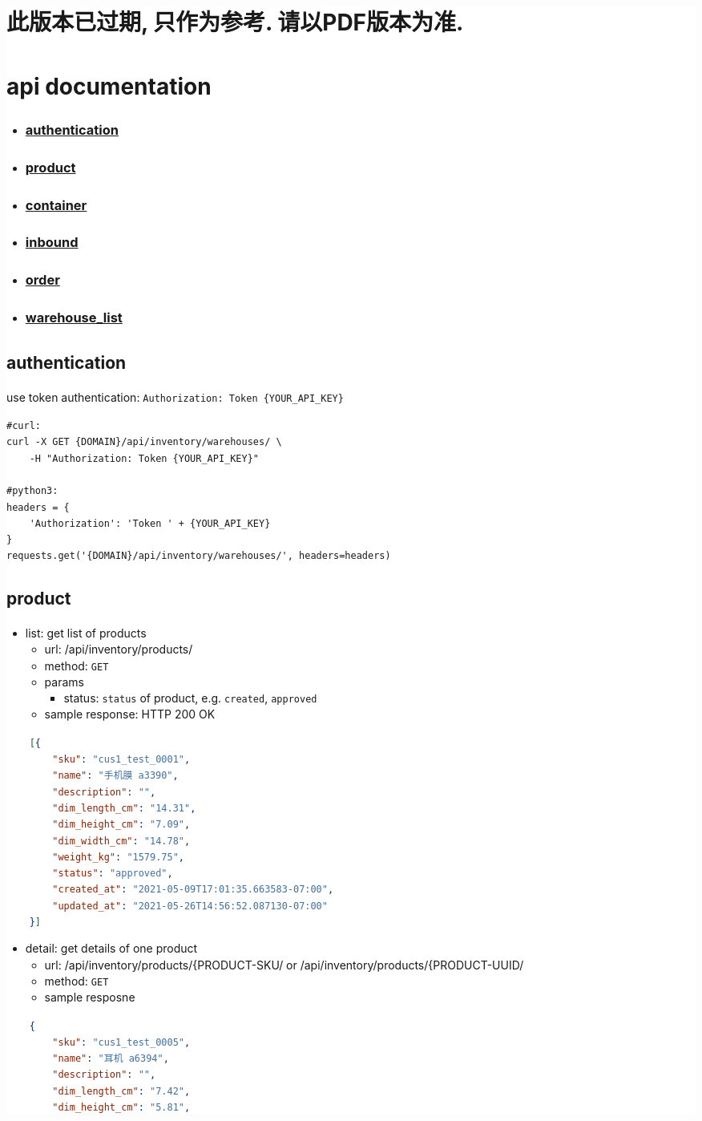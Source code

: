 # 此版本已过期, 只作为参考. 请以PDF版本为准.
# api documentation

- ### [authentication](#authentication)
- ### [product](#product)
- ### [container](#container)
- ### [inbound](#inbound)
- ### [order](#order)
- ### [warehouse_list](#warehouse_list)


## authentication
use token authentication: `Authorization: Token {YOUR_API_KEY}`
```
#curl: 
curl -X GET {DOMAIN}/api/inventory/warehouses/ \
    -H "Authorization: Token {YOUR_API_KEY}"

#python3:
headers = {
    'Authorization': 'Token ' + {YOUR_API_KEY}
}
requests.get('{DOMAIN}/api/inventory/warehouses/', headers=headers)
```



## product

- list: get list of products
    - url: /api/inventory/products/
    - method: `GET`
    - params
        - status: `status` of product, e.g. `created`, `approved`
    - sample response:
    HTTP 200 OK
```json
    [{
        "sku": "cus1_test_0001",
        "name": "手机膜 a3390",
        "description": "",
        "dim_length_cm": "14.31",
        "dim_height_cm": "7.09",
        "dim_width_cm": "14.78",
        "weight_kg": "1579.75",
        "status": "approved",
        "created_at": "2021-05-09T17:01:35.663583-07:00",
        "updated_at": "2021-05-26T14:56:52.087130-07:00"
    }]
```
- detail: get details of one product
    - url: /api/inventory/products/{PRODUCT-SKU/ 
    or /api/inventory/products/{PRODUCT-UUID/
    - method: `GET`
    - sample resposne
```json
    {
        "sku": "cus1_test_0005",
        "name": "耳机 a6394",
        "description": "",
        "dim_length_cm": "7.42",
        "dim_height_cm": "5.81",
```
